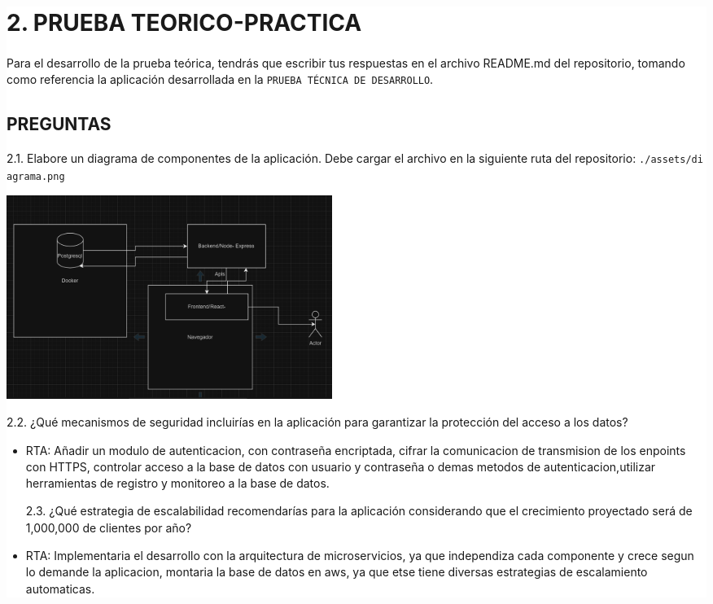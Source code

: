 # 2. PRUEBA TEORICO-PRACTICA

Para el desarrollo de la prueba teórica, tendrás que escribir tus respuestas en el archivo README.md del repositorio, tomando como referencia la aplicación desarrollada en la `PRUEBA TÉCNICA DE DESARROLLO`.

## PREGUNTAS

2.1. Elabore un diagrama de componentes de la aplicación. Debe cargar el archivo en la siguiente ruta del repositorio: `./assets/diagrama.png`

<img src="./assets/diagrama.png" alt="Diagrama" width="400">

2.2. ¿Qué mecanismos de seguridad incluirías en la aplicación para garantizar la protección del acceso a los datos?

- RTA: Añadir un modulo de autenticacion, con contraseña encriptada, cifrar la comunicacion de transmision de los enpoints con HTTPS, controlar acceso a la base de datos con usuario y contraseña o demas metodos de autenticacion,utilizar herramientas de registro y monitoreo a la base de datos.

  2.3. ¿Qué estrategia de escalabilidad recomendarías para la aplicación considerando que el crecimiento proyectado será de 1,000,000 de clientes por año?

- RTA: Implementaria el desarrollo con la arquitectura de microservicios, ya que independiza cada componente y crece segun lo demande la aplicacion, montaria la base de datos en aws, ya que etse tiene diversas estrategias de escalamiento automaticas.
